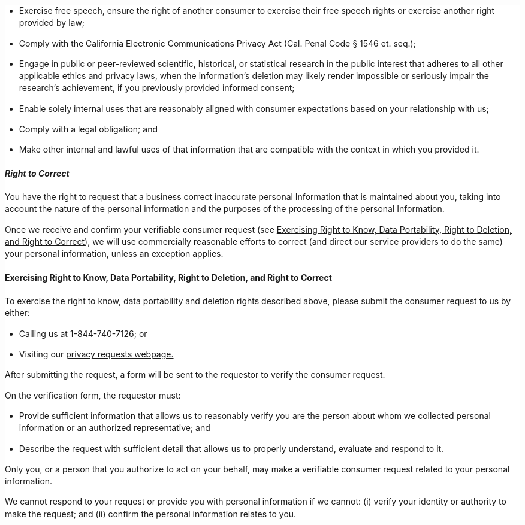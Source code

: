 * Exercise free speech, ensure the right of another consumer to exercise their free speech rights or exercise another right provided by law;
    
* Comply with the California Electronic Communications Privacy Act (Cal. Penal Code § 1546 et. seq.);
    
* Engage in public or peer-reviewed scientific, historical, or statistical research in the public interest that adheres to all other applicable ethics and privacy laws, when the information’s deletion may likely render impossible or seriously impair the research’s achievement, if you previously provided informed consent;
    
* Enable solely internal uses that are reasonably aligned with consumer expectations based on your relationship with us;
    
* Comply with a legal obligation; and
    
* Make other internal and lawful uses of that information that are compatible with the context in which you provided it.
    

#### _Right to Correct_

You have the right to request that a business correct inaccurate personal Information that is maintained about you, taking into account the nature of the personal information and the purposes of the processing of the personal Information. 

Once we receive and confirm your verifiable consumer request (see [Exercising Right to Know, Data Portability, Right to Deletion, and Right to Correct](#excersingrighttoknow)), we will use commercially reasonable efforts to correct (and direct our service providers to do the same) your personal information, unless an exception applies.

#### Exercising Right to Know, Data Portability, Right to Deletion, and Right to Correct

To exercise the right to know, data portability and deletion rights described above, please submit the consumer request to us by either:

* Calling us at 1-844-740-7126; or
    
* Visiting our [privacy requests webpage.](https://nextroll-privacy.relyance.ai/)
    

After submitting the request, a form will be sent to the requestor to verify the consumer request.

On the verification form, the requestor must:

* Provide sufficient information that allows us to reasonably verify you are the person about whom we collected personal information or an authorized representative; and
    
* Describe the request with sufficient detail that allows us to properly understand, evaluate and respond to it.
    

Only you, or a person that you authorize to act on your behalf, may make a verifiable consumer request related to your personal information. 

We cannot respond to your request or provide you with personal information if we cannot: (i) verify your identity or authority to make the request; and (ii) confirm the personal information relates to you.

